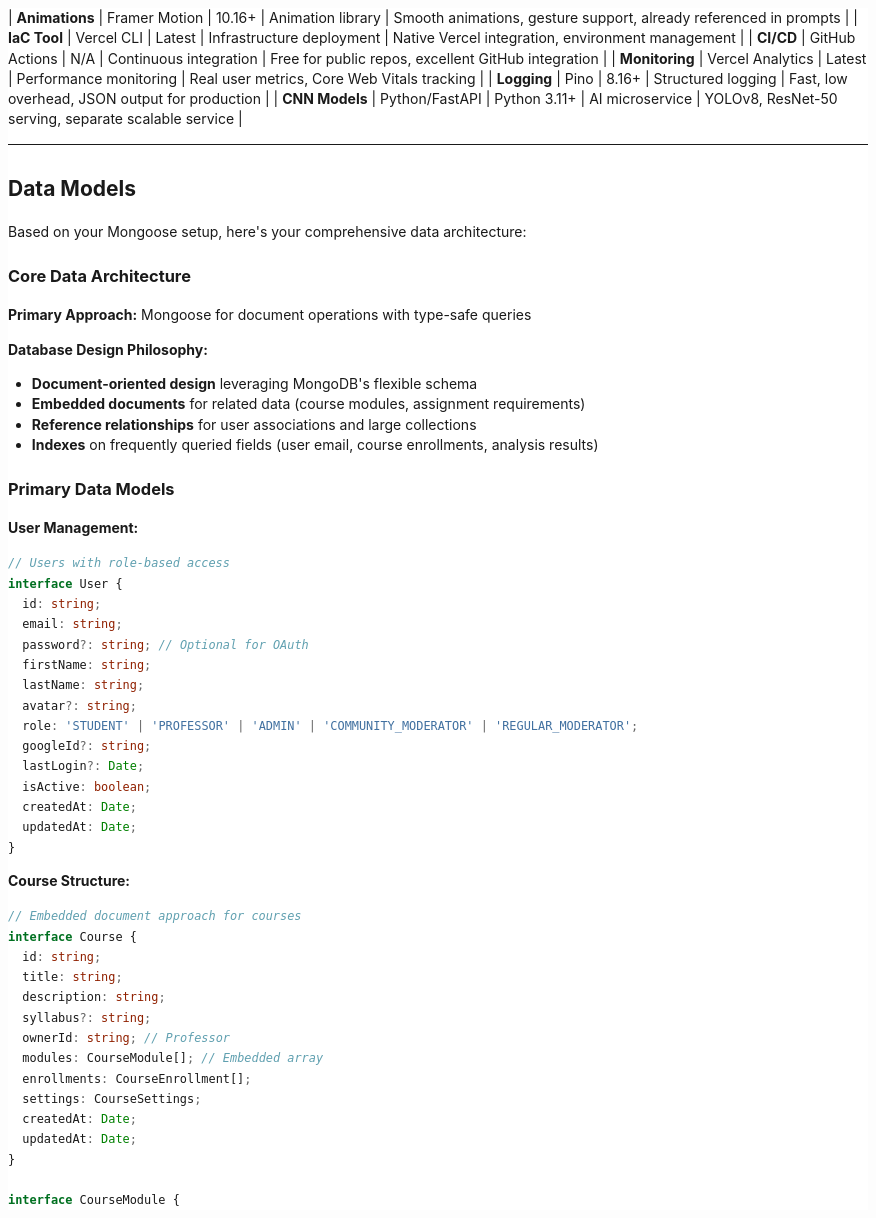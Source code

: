 | **Animations** | Framer Motion | 10.16+ | Animation library | Smooth animations, gesture support, already referenced in prompts |
| **IaC Tool** | Vercel CLI | Latest | Infrastructure deployment | Native Vercel integration, environment management |
| **CI/CD** | GitHub Actions | N/A | Continuous integration | Free for public repos, excellent GitHub integration |
| **Monitoring** | Vercel Analytics | Latest | Performance monitoring | Real user metrics, Core Web Vitals tracking |
| **Logging** | Pino | 8.16+ | Structured logging | Fast, low overhead, JSON output for production |
| **CNN Models** | Python/FastAPI | Python 3.11+ | AI microservice | YOLOv8, ResNet-50 serving, separate scalable service |

---

## Data Models

Based on your Mongoose setup, here's your comprehensive data architecture:

### Core Data Architecture

**Primary Approach:** Mongoose for document operations with type-safe queries

**Database Design Philosophy:**
- **Document-oriented design** leveraging MongoDB's flexible schema
- **Embedded documents** for related data (course modules, assignment requirements)
- **Reference relationships** for user associations and large collections
- **Indexes** on frequently queried fields (user email, course enrollments, analysis results)

### Primary Data Models

**User Management:**
```typescript
// Users with role-based access
interface User {
  id: string;
  email: string;
  password?: string; // Optional for OAuth
  firstName: string;
  lastName: string;
  avatar?: string;
  role: 'STUDENT' | 'PROFESSOR' | 'ADMIN' | 'COMMUNITY_MODERATOR' | 'REGULAR_MODERATOR';
  googleId?: string;
  lastLogin?: Date;
  isActive: boolean;
  createdAt: Date;
  updatedAt: Date;
}
```

**Course Structure:**
```typescript
// Embedded document approach for courses
interface Course {
  id: string;
  title: string;
  description: string;
  syllabus?: string;
  ownerId: string; // Professor
  modules: CourseModule[]; // Embedded array
  enrollments: CourseEnrollment[];
  settings: CourseSettings;
  createdAt: Date;
  updatedAt: Date;
}

interface CourseModule {
```